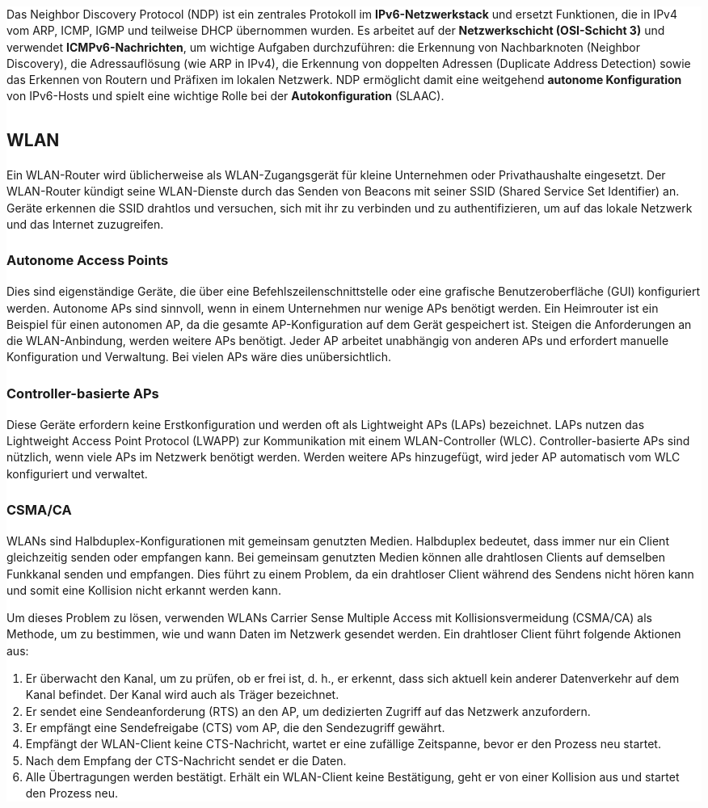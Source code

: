 Das Neighbor Discovery Protocol (NDP) ist ein zentrales Protokoll im **IPv6-Netzwerkstack** und ersetzt Funktionen, die in IPv4 vom ARP, ICMP, IGMP und teilweise DHCP übernommen wurden. Es arbeitet auf der **Netzwerkschicht (OSI-Schicht 3)** und verwendet **ICMPv6-Nachrichten**, um wichtige Aufgaben durchzuführen: die Erkennung von Nachbarknoten (Neighbor Discovery), die Adressauflösung (wie ARP in IPv4), die Erkennung von doppelten Adressen (Duplicate Address Detection) sowie das Erkennen von Routern und Präfixen im lokalen Netzwerk. NDP ermöglicht damit eine weitgehend **autonome Konfiguration** von IPv6-Hosts und spielt eine wichtige Rolle bei der **Autokonfiguration** (SLAAC).

## WLAN

Ein WLAN-Router wird üblicherweise als WLAN-Zugangsgerät für kleine Unternehmen oder Privathaushalte eingesetzt. Der WLAN-Router kündigt seine WLAN-Dienste durch das Senden von Beacons mit seiner SSID (Shared Service Set Identifier) an. Geräte erkennen die SSID drahtlos und versuchen, sich mit ihr zu verbinden und zu authentifizieren, um auf das lokale Netzwerk und das Internet zuzugreifen.

### Autonome Access Points

Dies sind eigenständige Geräte, die über eine Befehlszeilenschnittstelle oder eine grafische Benutzeroberfläche (GUI) konfiguriert werden. Autonome APs sind sinnvoll, wenn in einem Unternehmen nur wenige APs benötigt werden. Ein Heimrouter ist ein Beispiel für einen autonomen AP, da die gesamte AP-Konfiguration auf dem Gerät gespeichert ist. Steigen die Anforderungen an die WLAN-Anbindung, werden weitere APs benötigt. Jeder AP arbeitet unabhängig von anderen APs und erfordert manuelle Konfiguration und Verwaltung. Bei vielen APs wäre dies unübersichtlich.

### Controller-basierte APs

Diese Geräte erfordern keine Erstkonfiguration und werden oft als Lightweight APs (LAPs) bezeichnet. LAPs nutzen das Lightweight Access Point Protocol (LWAPP) zur Kommunikation mit einem WLAN-Controller (WLC). Controller-basierte APs sind nützlich, wenn viele APs im Netzwerk benötigt werden. Werden weitere APs hinzugefügt, wird jeder AP automatisch vom WLC konfiguriert und verwaltet.

### CSMA/CA

WLANs sind Halbduplex-Konfigurationen mit gemeinsam genutzten Medien. Halbduplex bedeutet, dass immer nur ein Client gleichzeitig senden oder empfangen kann. Bei gemeinsam genutzten Medien können alle drahtlosen Clients auf demselben Funkkanal senden und empfangen. Dies führt zu einem Problem, da ein drahtloser Client während des Sendens nicht hören kann und somit eine Kollision nicht erkannt werden kann.

Um dieses Problem zu lösen, verwenden WLANs Carrier Sense Multiple Access mit Kollisionsvermeidung (CSMA/CA) als Methode, um zu bestimmen, wie und wann Daten im Netzwerk gesendet werden. Ein drahtloser Client führt folgende Aktionen aus:

1. Er überwacht den Kanal, um zu prüfen, ob er frei ist, d. h., er erkennt, dass sich aktuell kein anderer Datenverkehr auf dem Kanal befindet. Der Kanal wird auch als Träger bezeichnet.
2. Er sendet eine Sendeanforderung (RTS) an den AP, um dedizierten Zugriff auf das Netzwerk anzufordern.
3. Er empfängt eine Sendefreigabe (CTS) vom AP, die den Sendezugriff gewährt.
4. Empfängt der WLAN-Client keine CTS-Nachricht, wartet er eine zufällige Zeitspanne, bevor er den Prozess neu startet.
5. Nach dem Empfang der CTS-Nachricht sendet er die Daten.
6. Alle Übertragungen werden bestätigt. Erhält ein WLAN-Client keine Bestätigung, geht er von einer Kollision aus und startet den Prozess neu.
